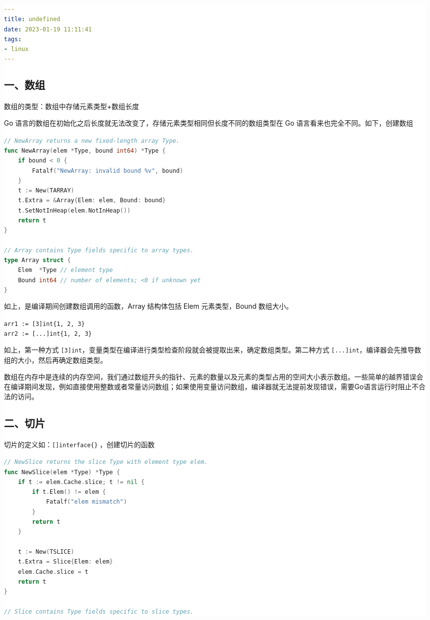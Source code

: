 ```yaml
---
title: undefined
date: 2023-01-19 11:11:41
tags:
- linux
---
```


## 一、数组

数组的类型：数组中存储元素类型+数组长度

Go 语言的数组在初始化之后长度就无法改变了，存储元素类型相同但长度不同的数组类型在 Go 语言看来也完全不同。如下，创建数组

```go
// NewArray returns a new fixed-length array Type.
func NewArray(elem *Type, bound int64) *Type {
	if bound < 0 {
		Fatalf("NewArray: invalid bound %v", bound)
	}
	t := New(TARRAY)
	t.Extra = &Array{Elem: elem, Bound: bound}
	t.SetNotInHeap(elem.NotInHeap())
	return t
}

// Array contains Type fields specific to array types.
type Array struct {
	Elem  *Type // element type
	Bound int64 // number of elements; <0 if unknown yet
}
```

如上，是编译期间创建数组调用的函数，Array 结构体包括 Elem 元素类型，Bound 数组大小。

```
arr1 := [3]int{1, 2, 3}
arr2 := [...]int{1, 2, 3}
```

如上，第一种方式 `[3]int`，变量类型在编译进行类型检查阶段就会被提取出来，确定数组类型。第二种方式 `[...]int`，编译器会先推导数组的大小，然后再确定数组类型。

数组在内存中是连续的内存空间，我们通过数组开头的指针、元素的数量以及元素的类型占用的空间大小表示数组。一些简单的越界错误会在编译期间发现，例如直接使用整数或者常量访问数组；如果使用变量访问数组，编译器就无法提前发现错误，需要Go语言运行时阻止不合法的访问。

## 二、切片

切片的定义如：`[]interface{}` ，创建切片的函数

```go
// NewSlice returns the slice Type with element type elem.
func NewSlice(elem *Type) *Type {
	if t := elem.Cache.slice; t != nil {
		if t.Elem() != elem {
			Fatalf("elem mismatch")
		}
		return t
	}

	t := New(TSLICE)
	t.Extra = Slice{Elem: elem}
	elem.Cache.slice = t
	return t
}

// Slice contains Type fields specific to slice types.
```